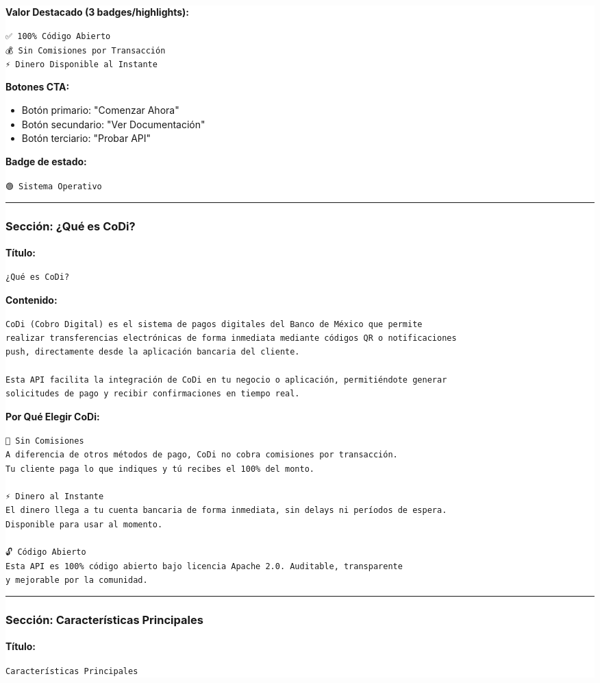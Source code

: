 **Valor Destacado (3 badges/highlights):**
```
✅ 100% Código Abierto
💰 Sin Comisiones por Transacción
⚡ Dinero Disponible al Instante
```

**Botones CTA:**
- Botón primario: "Comenzar Ahora"
- Botón secundario: "Ver Documentación"
- Botón terciario: "Probar API"

**Badge de estado:**
```
🟢 Sistema Operativo
```

---

### Sección: ¿Qué es CoDi?

**Título:**
```
¿Qué es CoDi?
```

**Contenido:**
```
CoDi (Cobro Digital) es el sistema de pagos digitales del Banco de México que permite
realizar transferencias electrónicas de forma inmediata mediante códigos QR o notificaciones
push, directamente desde la aplicación bancaria del cliente.

Esta API facilita la integración de CoDi en tu negocio o aplicación, permitiéndote generar
solicitudes de pago y recibir confirmaciones en tiempo real.
```

**Por Qué Elegir CoDi:**
```
💸 Sin Comisiones
A diferencia de otros métodos de pago, CoDi no cobra comisiones por transacción.
Tu cliente paga lo que indiques y tú recibes el 100% del monto.

⚡ Dinero al Instante
El dinero llega a tu cuenta bancaria de forma inmediata, sin delays ni períodos de espera.
Disponible para usar al momento.

🔓 Código Abierto
Esta API es 100% código abierto bajo licencia Apache 2.0. Auditable, transparente
y mejorable por la comunidad.
```

---

### Sección: Características Principales

**Título:**
```
Características Principales
```

